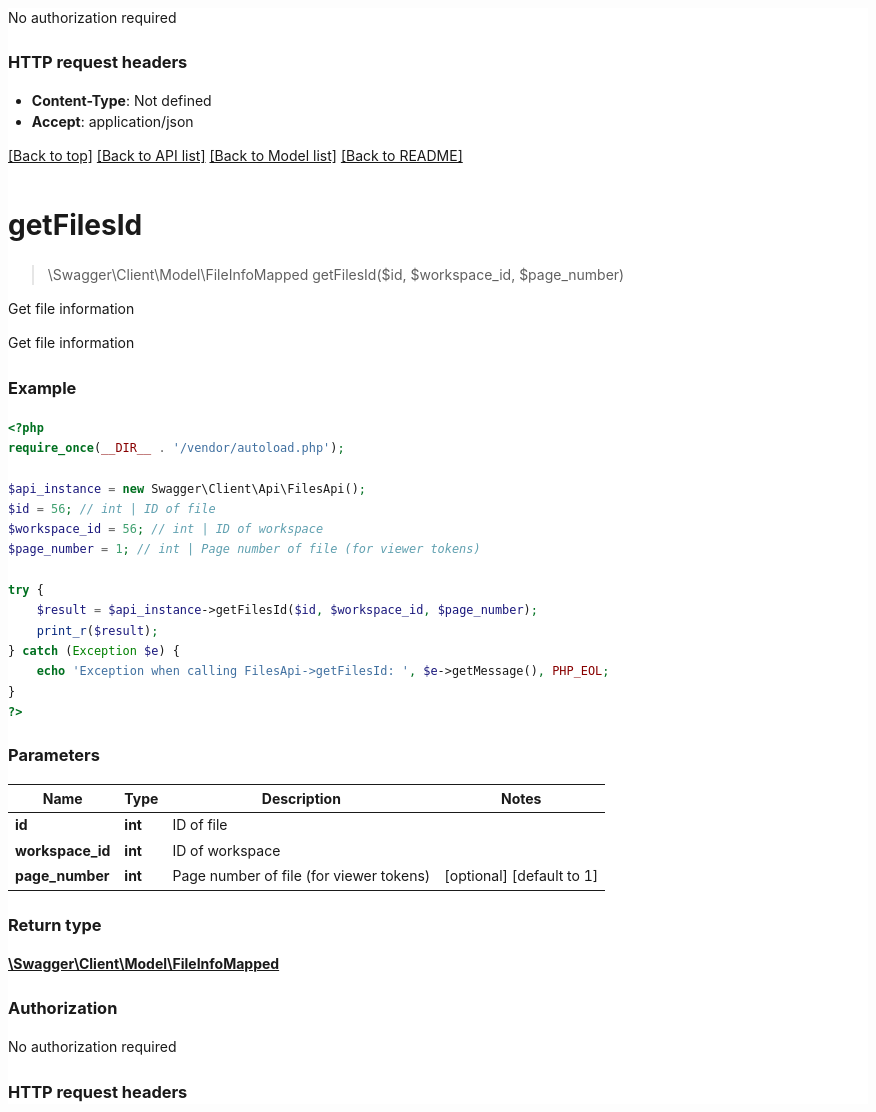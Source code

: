 No authorization required

### HTTP request headers

 - **Content-Type**: Not defined
 - **Accept**: application/json

[[Back to top]](#) [[Back to API list]](../../README.md#documentation-for-api-endpoints) [[Back to Model list]](../../README.md#documentation-for-models) [[Back to README]](../../README.md)

# **getFilesId**
> \Swagger\Client\Model\FileInfoMapped getFilesId($id, $workspace_id, $page_number)

Get file information

Get file information

### Example
```php
<?php
require_once(__DIR__ . '/vendor/autoload.php');

$api_instance = new Swagger\Client\Api\FilesApi();
$id = 56; // int | ID of file
$workspace_id = 56; // int | ID of workspace
$page_number = 1; // int | Page number of file (for viewer tokens)

try {
    $result = $api_instance->getFilesId($id, $workspace_id, $page_number);
    print_r($result);
} catch (Exception $e) {
    echo 'Exception when calling FilesApi->getFilesId: ', $e->getMessage(), PHP_EOL;
}
?>
```

### Parameters

Name | Type | Description  | Notes
------------- | ------------- | ------------- | -------------
 **id** | **int**| ID of file |
 **workspace_id** | **int**| ID of workspace |
 **page_number** | **int**| Page number of file (for viewer tokens) | [optional] [default to 1]

### Return type

[**\Swagger\Client\Model\FileInfoMapped**](../Model/FileInfoMapped.md)

### Authorization

No authorization required

### HTTP request headers
